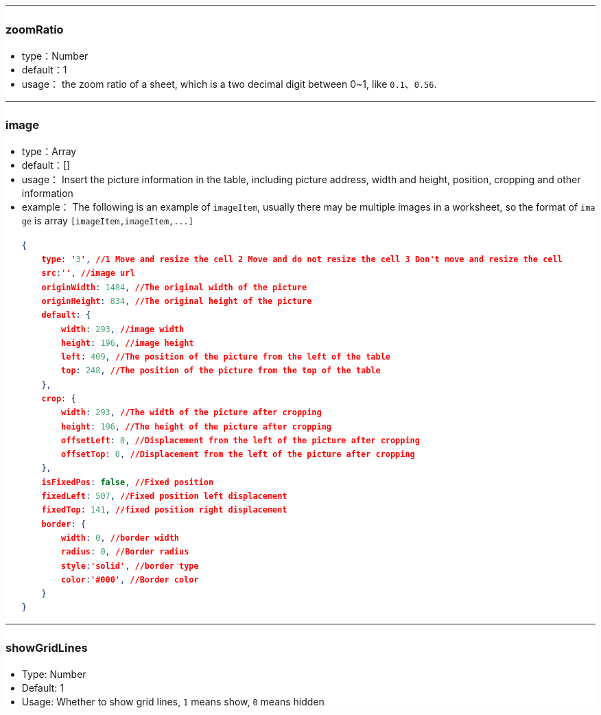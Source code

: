 ------------
### zoomRatio
- type：Number
- default：1
- usage： the zoom ratio of a sheet, which is a two decimal digit between 0~1, like `0.1`、`0.56`.

------------
### image
- type：Array
- default：[]
- usage： Insert the picture information in the table, including picture address, width and height, position, cropping and other information
- example：
    The following is an example of `imageItem`, usually there may be multiple images in a worksheet, so the format of `image` is array `[imageItem,imageItem,...]`
    ```json
    {
        type: '3', //1 Move and resize the cell 2 Move and do not resize the cell 3 Don't move and resize the cell
        src:'', //image url
        originWidth: 1484, //The original width of the picture
        originHeight: 834, //The original height of the picture
        default: {
            width: 293, //image width
            height: 196, //image height
            left: 409, //The position of the picture from the left of the table
            top: 248, //The position of the picture from the top of the table
        },
        crop: {
            width: 293, //The width of the picture after cropping
            height: 196, //The height of the picture after cropping
            offsetLeft: 0, //Displacement from the left of the picture after cropping
            offsetTop: 0, //Displacement from the left of the picture after cropping
        },
        isFixedPos: false, //Fixed position
        fixedLeft: 507, //Fixed position left displacement
        fixedTop: 141, //fixed position right displacement
        border: {
            width: 0, //border width
            radius: 0, //Border radius
            style:'solid', //border type
            color:'#000', //Border color
        }
    }
    ```
------------
### showGridLines
- Type: Number
- Default: 1
- Usage: Whether to show grid lines, `1` means show, `0` means hidden

